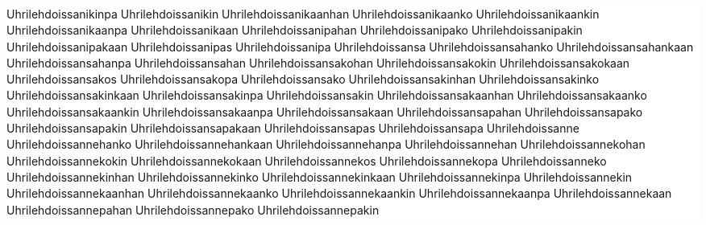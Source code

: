 Uhrilehdoissanikinpa
Uhrilehdoissanikin
Uhrilehdoissanikaanhan
Uhrilehdoissanikaanko
Uhrilehdoissanikaankin
Uhrilehdoissanikaanpa
Uhrilehdoissanikaan
Uhrilehdoissanipahan
Uhrilehdoissanipako
Uhrilehdoissanipakin
Uhrilehdoissanipakaan
Uhrilehdoissanipas
Uhrilehdoissanipa
Uhrilehdoissansa
Uhrilehdoissansahanko
Uhrilehdoissansahankaan
Uhrilehdoissansahanpa
Uhrilehdoissansahan
Uhrilehdoissansakohan
Uhrilehdoissansakokin
Uhrilehdoissansakokaan
Uhrilehdoissansakos
Uhrilehdoissansakopa
Uhrilehdoissansako
Uhrilehdoissansakinhan
Uhrilehdoissansakinko
Uhrilehdoissansakinkaan
Uhrilehdoissansakinpa
Uhrilehdoissansakin
Uhrilehdoissansakaanhan
Uhrilehdoissansakaanko
Uhrilehdoissansakaankin
Uhrilehdoissansakaanpa
Uhrilehdoissansakaan
Uhrilehdoissansapahan
Uhrilehdoissansapako
Uhrilehdoissansapakin
Uhrilehdoissansapakaan
Uhrilehdoissansapas
Uhrilehdoissansapa
Uhrilehdoissanne
Uhrilehdoissannehanko
Uhrilehdoissannehankaan
Uhrilehdoissannehanpa
Uhrilehdoissannehan
Uhrilehdoissannekohan
Uhrilehdoissannekokin
Uhrilehdoissannekokaan
Uhrilehdoissannekos
Uhrilehdoissannekopa
Uhrilehdoissanneko
Uhrilehdoissannekinhan
Uhrilehdoissannekinko
Uhrilehdoissannekinkaan
Uhrilehdoissannekinpa
Uhrilehdoissannekin
Uhrilehdoissannekaanhan
Uhrilehdoissannekaanko
Uhrilehdoissannekaankin
Uhrilehdoissannekaanpa
Uhrilehdoissannekaan
Uhrilehdoissannepahan
Uhrilehdoissannepako
Uhrilehdoissannepakin